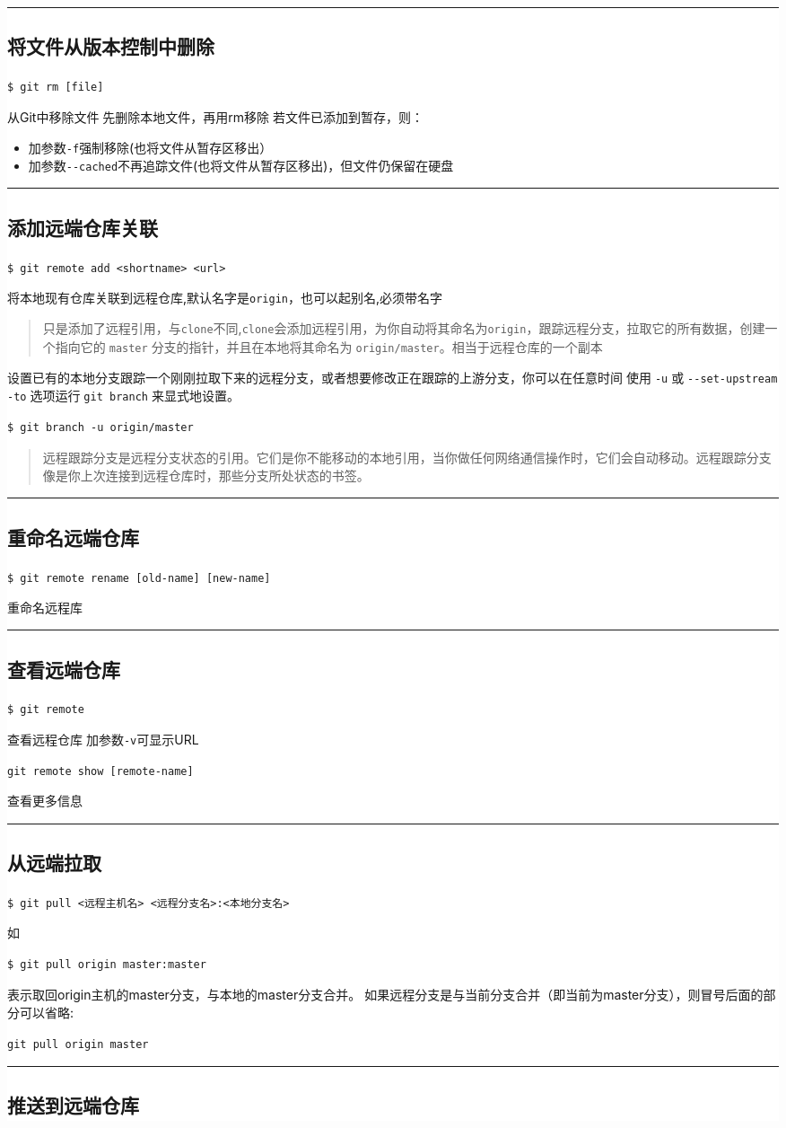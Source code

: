 ***
## 将文件从版本控制中删除
```
$ git rm [file]
```
从Git中移除文件
先删除本地文件，再用rm移除
若文件已添加到暂存，则：
* 加参数`-f`强制移除(也将文件从暂存区移出）
* 加参数`--cached`不再追踪文件(也将文件从暂存区移出)，但文件仍保留在硬盘
***

## 添加远端仓库关联
```
$ git remote add <shortname> <url> 
```
将本地现有仓库关联到远程仓库,默认名字是`origin`，也可以起别名,必须带名字
>只是添加了远程引用，与`clone`不同,`clone`会添加远程引用，为你自动将其命名为`origin`，跟踪远程分支，拉取它的所有数据，创建一个指向它的 `master` 分支的指针，并且在本地将其命名为 `origin/master`。相当于远程仓库的一个副本

设置已有的本地分支跟踪一个刚刚拉取下来的远程分支，或者想要修改正在跟踪的上游分支，你可以在任意时间
使用 `-u` 或 `--set-upstream-to` 选项运行 `git branch` 来显式地设置。
```
$ git branch -u origin/master
```
>远程跟踪分支是远程分支状态的引用。它们是你不能移动的本地引用，当你做任何网络通信操作时，它们会自动移动。远程跟踪分支像是你上次连接到远程仓库时，那些分支所处状态的书签。

***
## 重命名远端仓库
```
$ git remote rename [old-name] [new-name]
```
重命名远程库
***
## 查看远端仓库
```
$ git remote
```
查看远程仓库
加参数`-v`可显示URL
```
git remote show [remote-name] 
```
查看更多信息
***
## 从远端拉取
```
$ git pull <远程主机名> <远程分支名>:<本地分支名>
```
如
```
$ git pull origin master:master
```
表示取回origin主机的master分支，与本地的master分支合并。
如果远程分支是与当前分支合并（即当前为master分支），则冒号后面的部分可以省略:
```
git pull origin master
```
***
## 推送到远端仓库
```
```